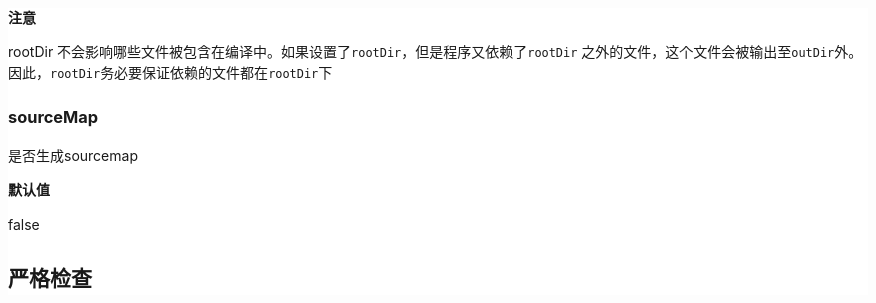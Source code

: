 **注意**

rootDir 不会影响哪些文件被包含在编译中。如果设置了`rootDir`，但是程序又依赖了`rootDir` 之外的文件，这个文件会被输出至`outDir`外。因此，`rootDir`务必要保证依赖的文件都在`rootDir`下

### sourceMap

是否生成sourcemap

**默认值**

false

## 严格检查

